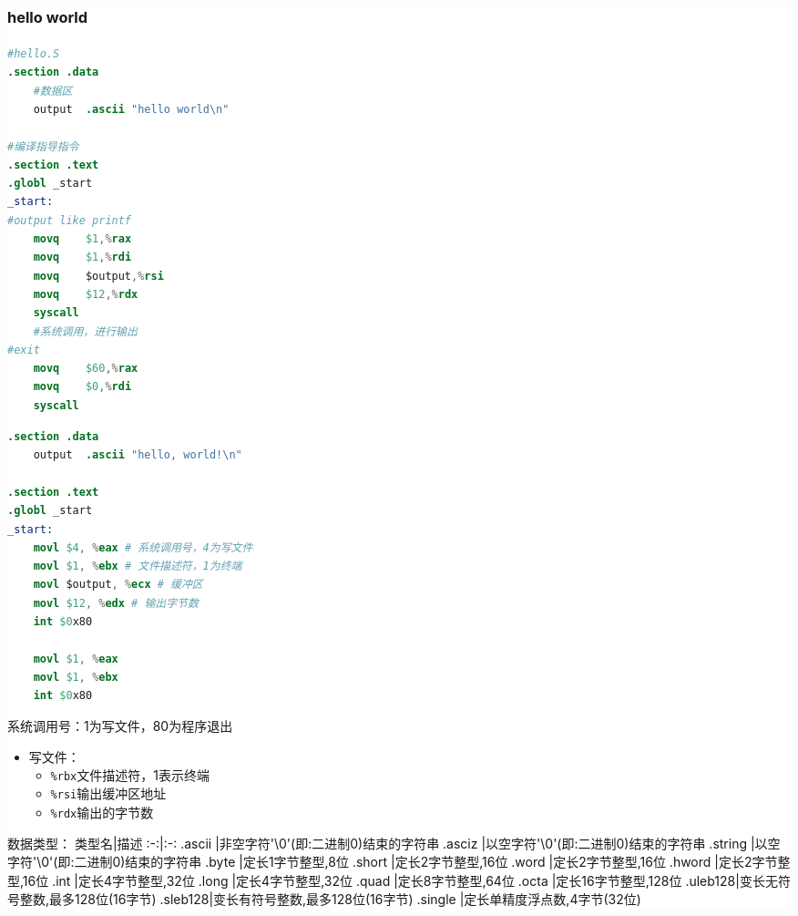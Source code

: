 ### hello world
```S
#hello.S
.section .data
    #数据区
    output  .ascii "hello world\n"

#编译指导指令
.section .text
.globl _start
_start:
#output like printf
    movq    $1,%rax
    movq    $1,%rdi
    movq    $output,%rsi
    movq    $12,%rdx
    syscall
    #系统调用，进行输出
#exit
    movq    $60,%rax
    movq    $0,%rdi
    syscall
```

```S
.section .data
    output  .ascii "hello, world!\n"

.section .text
.globl _start
_start:
    movl $4, %eax # 系统调用号，4为写文件
    movl $1, %ebx # 文件描述符，1为终端
    movl $output, %ecx # 缓冲区
    movl $12, %edx # 输出字节数
    int $0x80

    movl $1, %eax
    movl $1, %ebx
    int $0x80

```
系统调用号：1为写文件，80为程序退出
- 写文件：
    - `%rbx`文件描述符，1表示终端
    - `%rsi`输出缓冲区地址
    - `%rdx`输出的字节数

数据类型：
类型名|描述
:-:|:-:
.ascii  |非空字符'\0'(即:二进制0)结束的字符串
.asciz  |以空字符'\0'(即:二进制0)结束的字符串
.string |以空字符'\0'(即:二进制0)结束的字符串
.byte   |定长1字节整型,8位
.short  |定长2字节整型,16位
.word   |定长2字节整型,16位
.hword  |定长2字节整型,16位
.int    |定长4字节整型,32位
.long   |定长4字节整型,32位
.quad   |定长8字节整型,64位
.octa   |定长16字节整型,128位
.uleb128|变长无符号整数,最多128位(16字节)
.sleb128|变长有符号整数,最多128位(16字节)
.single |定长单精度浮点数,4字节(32位)